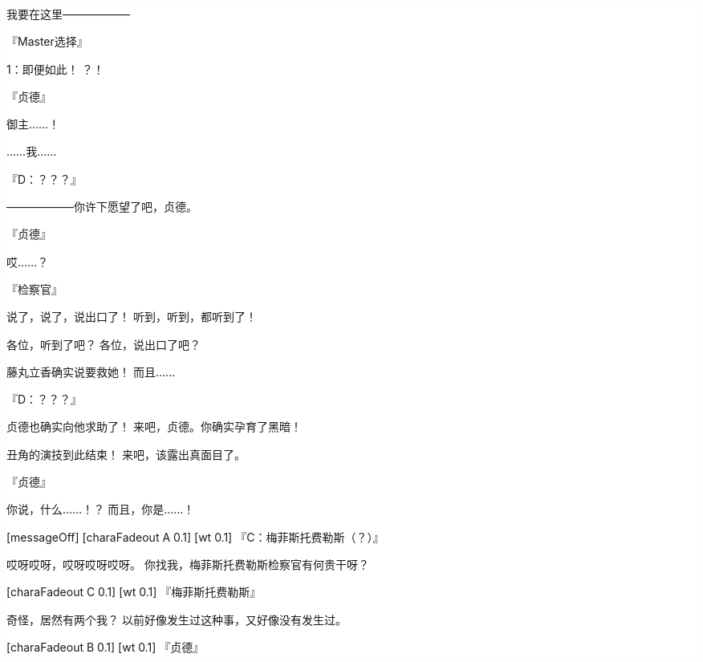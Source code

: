我要在这里——————

『Master选择』

1：即便如此！
？！

『贞德』

御主……！

……我……

『D：？？？』

——————你许下愿望了吧，贞德。

『贞德』

哎……？

『检察官』

说了，说了，说出口了！
听到，听到，都听到了！

各位，听到了吧？
各位，说出口了吧？

藤丸立香确实说要救她！
而且……

『D：？？？』

贞德也确实向他求助了！
来吧，贞德。你确实孕育了黑暗！

丑角的演技到此结束！
来吧，该露出真面目了。

『贞德』

你说，什么……！？
而且，你是……！

[messageOff]
[charaFadeout A 0.1]
[wt 0.1]
『C：梅菲斯托费勒斯（？）』

哎呀哎呀，哎呀哎呀哎呀。
你找我，梅菲斯托费勒斯检察官有何贵干呀？

[charaFadeout C 0.1]
[wt 0.1]
『梅菲斯托费勒斯』

奇怪，居然有两个我？
以前好像发生过这种事，又好像没有发生过。

[charaFadeout B 0.1]
[wt 0.1]
『贞德』
